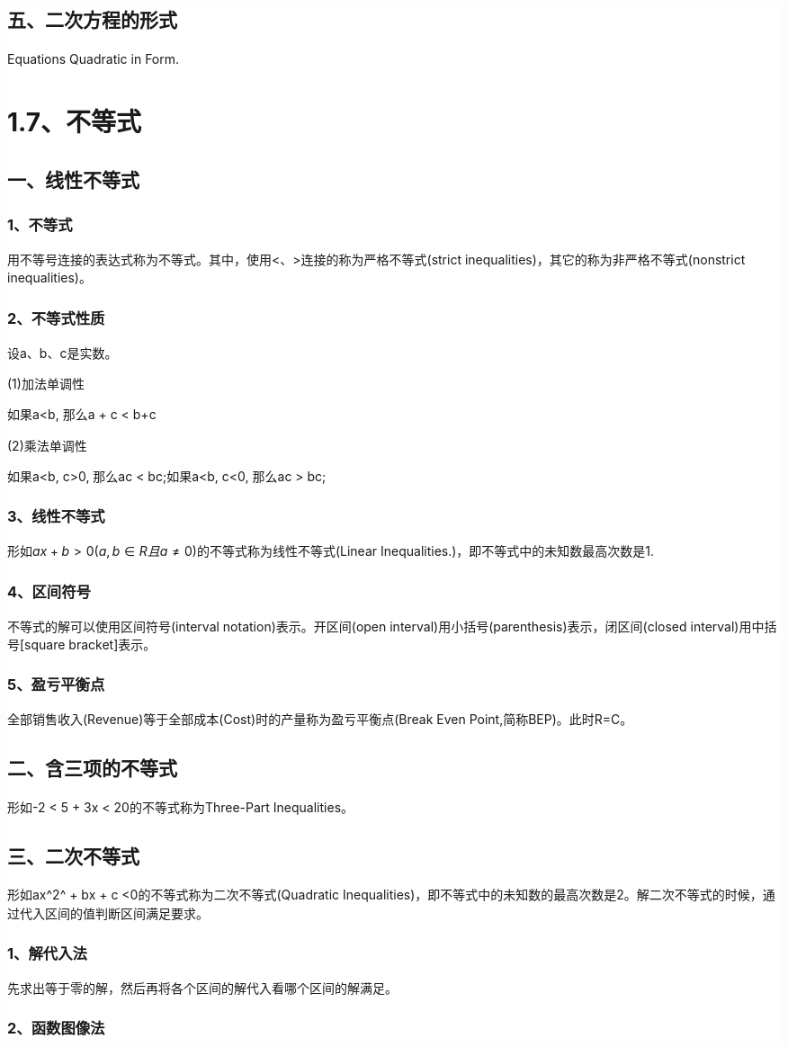 ## 五、二次方程的形式

Equations Quadratic in Form.

# 1.7、不等式

## 一、线性不等式

### 1、不等式

用不等号连接的表达式称为不等式。其中，使用<、>连接的称为严格不等式(strict inequalities)，其它的称为非严格不等式(nonstrict inequalities)。

### 2、不等式性质

设a、b、c是实数。

(1)加法单调性

如果a<b, 那么a + c < b+c

(2)乘法单调性

如果a<b, c>0, 那么ac < bc;如果a<b, c<0, 那么ac > bc;

### 3、线性不等式

形如$ax + b > 0(a,b \in R且a \neq 0)$的不等式称为线性不等式(Linear Inequalities.)，即不等式中的未知数最高次数是1.

### 4、区间符号

不等式的解可以使用区间符号(interval notation)表示。开区间(open interval)用小括号(parenthesis)表示，闭区间(closed interval)用中括号[square bracket]表示。

### 5、盈亏平衡点

全部销售收入(Revenue)等于全部成本(Cost)时的产量称为盈亏平衡点(Break Even Point,简称BEP)。此时R=C。

## 二、含三项的不等式

形如-2 < 5 + 3x < 20的不等式称为Three-Part Inequalities。

## 三、二次不等式

形如ax^2^ + bx + c <0的不等式称为二次不等式(Quadratic Inequalities)，即不等式中的未知数的最高次数是2。解二次不等式的时候，通过代入区间的值判断区间满足要求。

### 1、解代入法

先求出等于零的解，然后再将各个区间的解代入看哪个区间的解满足。

### 2、函数图像法
